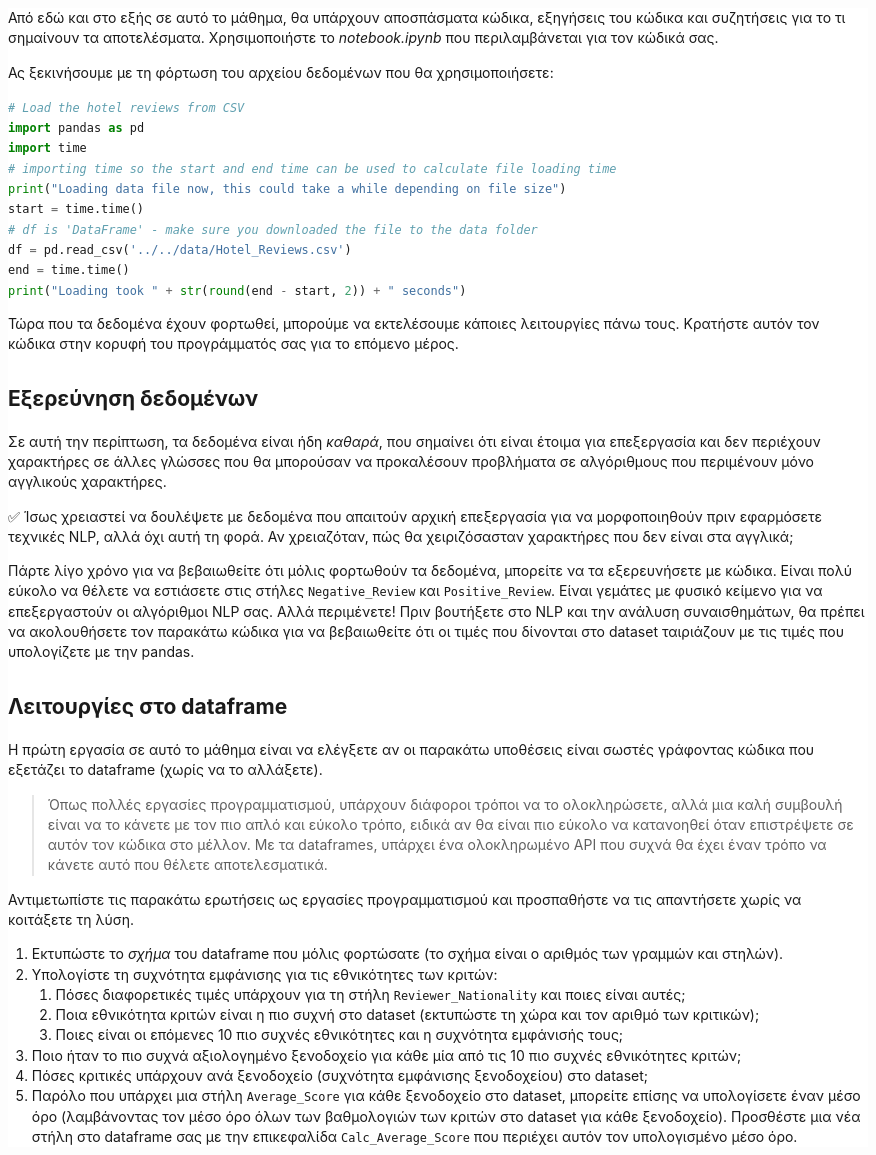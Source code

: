 Από εδώ και στο εξής σε αυτό το μάθημα, θα υπάρχουν αποσπάσματα κώδικα, εξηγήσεις του κώδικα και συζητήσεις για το τι σημαίνουν τα αποτελέσματα. Χρησιμοποιήστε το _notebook.ipynb_ που περιλαμβάνεται για τον κώδικά σας.

Ας ξεκινήσουμε με τη φόρτωση του αρχείου δεδομένων που θα χρησιμοποιήσετε:

```python
# Load the hotel reviews from CSV
import pandas as pd
import time
# importing time so the start and end time can be used to calculate file loading time
print("Loading data file now, this could take a while depending on file size")
start = time.time()
# df is 'DataFrame' - make sure you downloaded the file to the data folder
df = pd.read_csv('../../data/Hotel_Reviews.csv')
end = time.time()
print("Loading took " + str(round(end - start, 2)) + " seconds")
```

Τώρα που τα δεδομένα έχουν φορτωθεί, μπορούμε να εκτελέσουμε κάποιες λειτουργίες πάνω τους. Κρατήστε αυτόν τον κώδικα στην κορυφή του προγράμματός σας για το επόμενο μέρος.

## Εξερεύνηση δεδομένων

Σε αυτή την περίπτωση, τα δεδομένα είναι ήδη *καθαρά*, που σημαίνει ότι είναι έτοιμα για επεξεργασία και δεν περιέχουν χαρακτήρες σε άλλες γλώσσες που θα μπορούσαν να προκαλέσουν προβλήματα σε αλγόριθμους που περιμένουν μόνο αγγλικούς χαρακτήρες.

✅ Ίσως χρειαστεί να δουλέψετε με δεδομένα που απαιτούν αρχική επεξεργασία για να μορφοποιηθούν πριν εφαρμόσετε τεχνικές NLP, αλλά όχι αυτή τη φορά. Αν χρειαζόταν, πώς θα χειριζόσασταν χαρακτήρες που δεν είναι στα αγγλικά;

Πάρτε λίγο χρόνο για να βεβαιωθείτε ότι μόλις φορτωθούν τα δεδομένα, μπορείτε να τα εξερευνήσετε με κώδικα. Είναι πολύ εύκολο να θέλετε να εστιάσετε στις στήλες `Negative_Review` και `Positive_Review`. Είναι γεμάτες με φυσικό κείμενο για να επεξεργαστούν οι αλγόριθμοι NLP σας. Αλλά περιμένετε! Πριν βουτήξετε στο NLP και την ανάλυση συναισθημάτων, θα πρέπει να ακολουθήσετε τον παρακάτω κώδικα για να βεβαιωθείτε ότι οι τιμές που δίνονται στο dataset ταιριάζουν με τις τιμές που υπολογίζετε με την pandas.

## Λειτουργίες στο dataframe

Η πρώτη εργασία σε αυτό το μάθημα είναι να ελέγξετε αν οι παρακάτω υποθέσεις είναι σωστές γράφοντας κώδικα που εξετάζει το dataframe (χωρίς να το αλλάξετε).

> Όπως πολλές εργασίες προγραμματισμού, υπάρχουν διάφοροι τρόποι να το ολοκληρώσετε, αλλά μια καλή συμβουλή είναι να το κάνετε με τον πιο απλό και εύκολο τρόπο, ειδικά αν θα είναι πιο εύκολο να κατανοηθεί όταν επιστρέψετε σε αυτόν τον κώδικα στο μέλλον. Με τα dataframes, υπάρχει ένα ολοκληρωμένο API που συχνά θα έχει έναν τρόπο να κάνετε αυτό που θέλετε αποτελεσματικά.

Αντιμετωπίστε τις παρακάτω ερωτήσεις ως εργασίες προγραμματισμού και προσπαθήστε να τις απαντήσετε χωρίς να κοιτάξετε τη λύση.

1. Εκτυπώστε το *σχήμα* του dataframe που μόλις φορτώσατε (το σχήμα είναι ο αριθμός των γραμμών και στηλών).
2. Υπολογίστε τη συχνότητα εμφάνισης για τις εθνικότητες των κριτών:
   1. Πόσες διαφορετικές τιμές υπάρχουν για τη στήλη `Reviewer_Nationality` και ποιες είναι αυτές;
   2. Ποια εθνικότητα κριτών είναι η πιο συχνή στο dataset (εκτυπώστε τη χώρα και τον αριθμό των κριτικών);
   3. Ποιες είναι οι επόμενες 10 πιο συχνές εθνικότητες και η συχνότητα εμφάνισής τους;
3. Ποιο ήταν το πιο συχνά αξιολογημένο ξενοδοχείο για κάθε μία από τις 10 πιο συχνές εθνικότητες κριτών;
4. Πόσες κριτικές υπάρχουν ανά ξενοδοχείο (συχνότητα εμφάνισης ξενοδοχείου) στο dataset;
5. Παρόλο που υπάρχει μια στήλη `Average_Score` για κάθε ξενοδοχείο στο dataset, μπορείτε επίσης να υπολογίσετε έναν μέσο όρο (λαμβάνοντας τον μέσο όρο όλων των βαθμολογιών των κριτών στο dataset για κάθε ξενοδοχείο). Προσθέστε μια νέα στήλη στο dataframe σας με την επικεφαλίδα `Calc_Average_Score` που περιέχει αυτόν τον υπολογισμένο μέσο όρο.